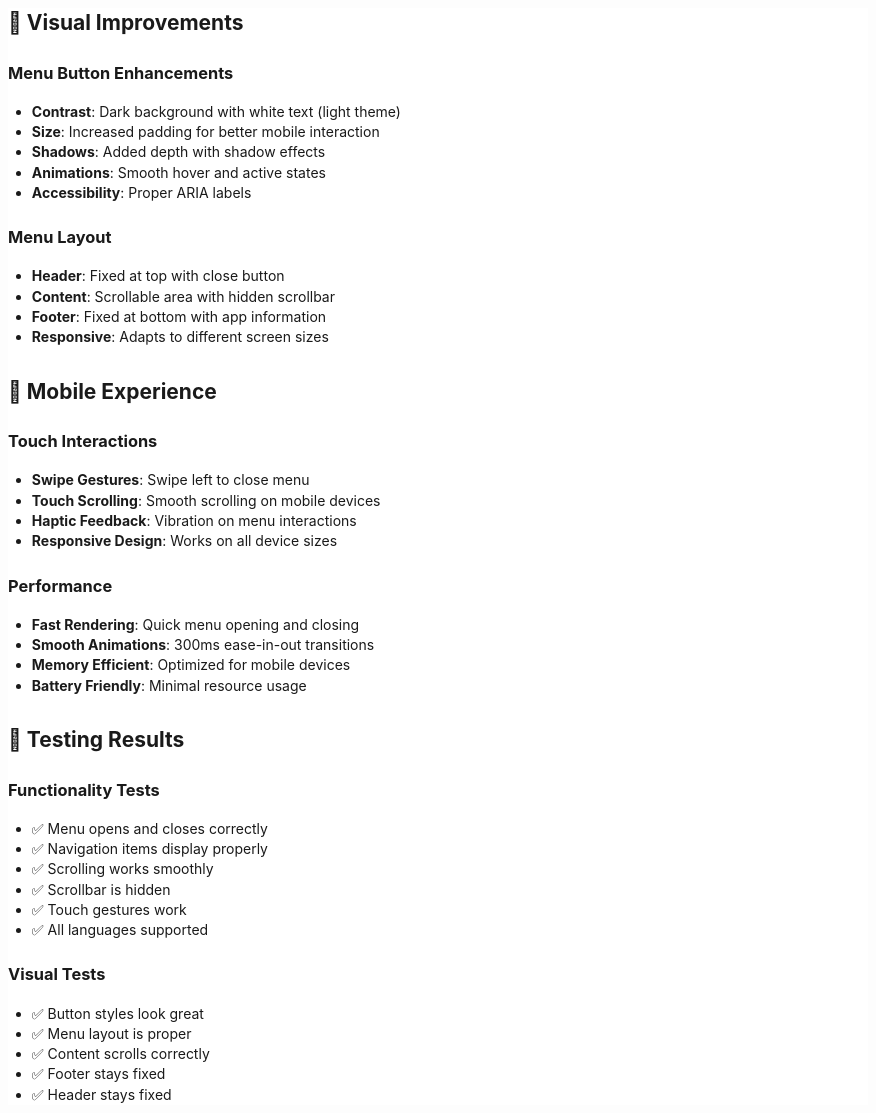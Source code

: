 ## 🎨 **Visual Improvements**

### **Menu Button Enhancements**

-   **Contrast**: Dark background with white text (light theme)
-   **Size**: Increased padding for better mobile interaction
-   **Shadows**: Added depth with shadow effects
-   **Animations**: Smooth hover and active states
-   **Accessibility**: Proper ARIA labels

### **Menu Layout**

-   **Header**: Fixed at top with close button
-   **Content**: Scrollable area with hidden scrollbar
-   **Footer**: Fixed at bottom with app information
-   **Responsive**: Adapts to different screen sizes

## 📱 **Mobile Experience**

### **Touch Interactions**

-   **Swipe Gestures**: Swipe left to close menu
-   **Touch Scrolling**: Smooth scrolling on mobile devices
-   **Haptic Feedback**: Vibration on menu interactions
-   **Responsive Design**: Works on all device sizes

### **Performance**

-   **Fast Rendering**: Quick menu opening and closing
-   **Smooth Animations**: 300ms ease-in-out transitions
-   **Memory Efficient**: Optimized for mobile devices
-   **Battery Friendly**: Minimal resource usage

## 🧪 **Testing Results**

### **Functionality Tests**

-   ✅ Menu opens and closes correctly
-   ✅ Navigation items display properly
-   ✅ Scrolling works smoothly
-   ✅ Scrollbar is hidden
-   ✅ Touch gestures work
-   ✅ All languages supported

### **Visual Tests**

-   ✅ Button styles look great
-   ✅ Menu layout is proper
-   ✅ Content scrolls correctly
-   ✅ Footer stays fixed
-   ✅ Header stays fixed
